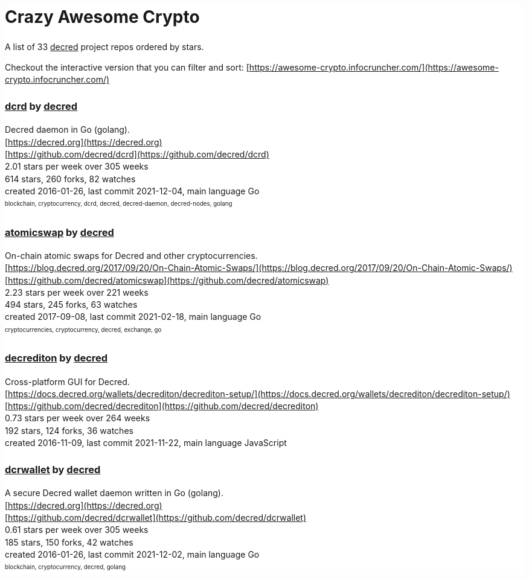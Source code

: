 # Crazy Awesome Crypto
A list of 33 [decred](https://github.com/decred) project repos ordered by stars.  

Checkout the interactive version that you can filter and sort: 
[https://awesome-crypto.infocruncher.com/](https://awesome-crypto.infocruncher.com/)  


### [dcrd](https://github.com/decred/dcrd) by [decred](https://github.com/decred)  
Decred daemon in Go (golang).  
[https://decred.org](https://decred.org)  
[https://github.com/decred/dcrd](https://github.com/decred/dcrd)  
2.01 stars per week over 305 weeks  
614 stars, 260 forks, 82 watches  
created 2016-01-26, last commit 2021-12-04, main language Go  
<sub><sup>blockchain, cryptocurrency, dcrd, decred, decred-daemon, decred-nodes, golang</sup></sub>


### [atomicswap](https://github.com/decred/atomicswap) by [decred](https://github.com/decred)  
On-chain atomic swaps for Decred and other cryptocurrencies.  
[https://blog.decred.org/2017/09/20/On-Chain-Atomic-Swaps/](https://blog.decred.org/2017/09/20/On-Chain-Atomic-Swaps/)  
[https://github.com/decred/atomicswap](https://github.com/decred/atomicswap)  
2.23 stars per week over 221 weeks  
494 stars, 245 forks, 63 watches  
created 2017-09-08, last commit 2021-02-18, main language Go  
<sub><sup>cryptocurrencies, cryptocurrency, decred, exchange, go</sup></sub>


### [decrediton](https://github.com/decred/decrediton) by [decred](https://github.com/decred)  
Cross-platform GUI for Decred.  
[https://docs.decred.org/wallets/decrediton/decrediton-setup/](https://docs.decred.org/wallets/decrediton/decrediton-setup/)  
[https://github.com/decred/decrediton](https://github.com/decred/decrediton)  
0.73 stars per week over 264 weeks  
192 stars, 124 forks, 36 watches  
created 2016-11-09, last commit 2021-11-22, main language JavaScript  


### [dcrwallet](https://github.com/decred/dcrwallet) by [decred](https://github.com/decred)  
A secure Decred wallet daemon written in Go (golang).  
[https://decred.org](https://decred.org)  
[https://github.com/decred/dcrwallet](https://github.com/decred/dcrwallet)  
0.61 stars per week over 305 weeks  
185 stars, 150 forks, 42 watches  
created 2016-01-26, last commit 2021-12-02, main language Go  
<sub><sup>blockchain, cryptocurrency, decred, golang</sup></sub>
